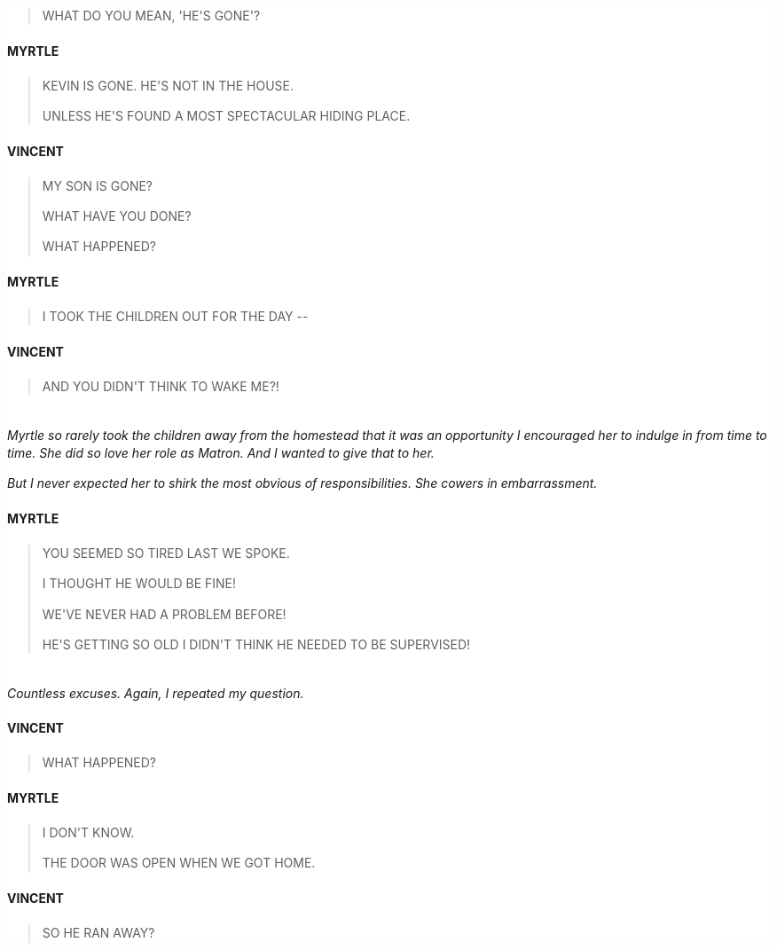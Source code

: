 > WHAT DO YOU MEAN, 'HE'S GONE'?

#### MYRTLE

> KEVIN IS GONE. HE'S NOT IN THE HOUSE.
> 
> UNLESS HE'S FOUND A MOST SPECTACULAR HIDING PLACE.

#### VINCENT

> MY SON IS GONE?
> 
> WHAT HAVE YOU DONE?
> 
> WHAT HAPPENED?

#### MYRTLE

> I TOOK THE CHILDREN OUT FOR THE DAY --

#### VINCENT

> AND YOU DIDN'T THINK TO WAKE ME?!

<BR><I>Myrtle so rarely took the children away from the homestead that it was an opportunity I encouraged her to indulge in from time to time. She did so love her role as Matron. And I wanted to give that to her.</i>

<i>But I never expected her to shirk the most obvious of responsibilities. She cowers in embarrassment.</i>

#### MYRTLE

> YOU SEEMED SO TIRED LAST WE SPOKE.
> 
> I THOUGHT HE WOULD BE FINE!
> 
> WE'VE NEVER HAD A PROBLEM BEFORE!
> 
> HE'S GETTING SO OLD I DIDN'T THINK HE NEEDED TO BE SUPERVISED!

<BR><I>Countless excuses. Again, I repeated my question.</i>

#### VINCENT

> WHAT HAPPENED?

#### MYRTLE

> I DON'T KNOW.
> 
> THE DOOR WAS OPEN WHEN WE GOT HOME.

#### VINCENT

> SO HE RAN AWAY?
